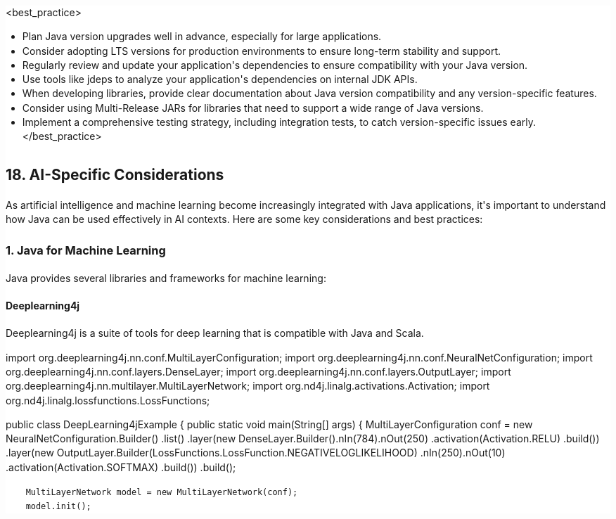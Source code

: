 <best_practice>
- Plan Java version upgrades well in advance, especially for large applications.
- Consider adopting LTS versions for production environments to ensure long-term stability and support.
- Regularly review and update your application's dependencies to ensure compatibility with your Java version.
- Use tools like jdeps to analyze your application's dependencies on internal JDK APIs.
- When developing libraries, provide clear documentation about Java version compatibility and any version-specific features.
- Consider using Multi-Release JARs for libraries that need to support a wide range of Java versions.
- Implement a comprehensive testing strategy, including integration tests, to catch version-specific issues early.
</best_practice>

## 18. AI-Specific Considerations

As artificial intelligence and machine learning become increasingly integrated with Java applications, it's important to understand how Java can be used effectively in AI contexts. Here are some key considerations and best practices:

### 1. Java for Machine Learning

Java provides several libraries and frameworks for machine learning:

#### Deeplearning4j

Deeplearning4j is a suite of tools for deep learning that is compatible with Java and Scala.

<example>
import org.deeplearning4j.nn.conf.MultiLayerConfiguration;
import org.deeplearning4j.nn.conf.NeuralNetConfiguration;
import org.deeplearning4j.nn.conf.layers.DenseLayer;
import org.deeplearning4j.nn.conf.layers.OutputLayer;
import org.deeplearning4j.nn.multilayer.MultiLayerNetwork;
import org.nd4j.linalg.activations.Activation;
import org.nd4j.linalg.lossfunctions.LossFunctions;

public class DeepLearning4jExample {
    public static void main(String[] args) {
        MultiLayerConfiguration conf = new NeuralNetConfiguration.Builder()
            .list()
            .layer(new DenseLayer.Builder().nIn(784).nOut(250)
                    .activation(Activation.RELU)
                    .build())
            .layer(new OutputLayer.Builder(LossFunctions.LossFunction.NEGATIVELOGLIKELIHOOD)
                    .nIn(250).nOut(10)
                    .activation(Activation.SOFTMAX)
                    .build())
            .build();

        MultiLayerNetwork model = new MultiLayerNetwork(conf);
        model.init();
